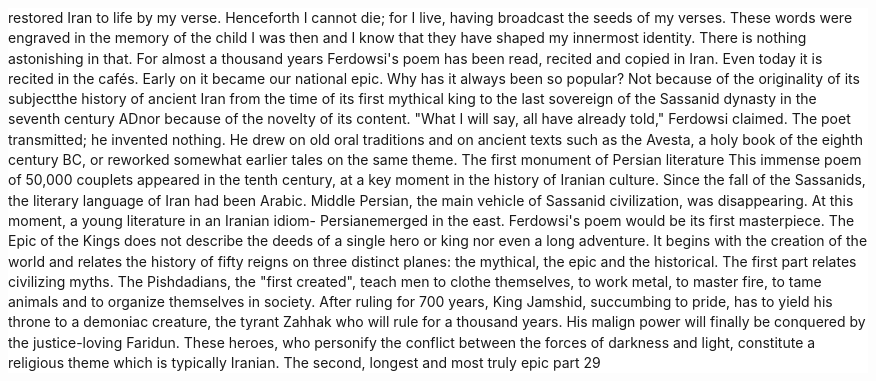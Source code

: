 restored Iran to life by my verse.
Henceforth I cannot die; for I live, having
broadcast the seeds of my verses.
These words were engraved in the memory
of the child I was then and I know that they have
shaped my innermost identity. There is nothing
astonishing in that. For almost a thousand years
Ferdowsi's poem has been read, recited and
copied in Iran. Even today it is recited in the cafés.
Early on it became our national epic.
Why has it always been so popular? Not
because of the originality of its subjectthe
history of ancient Iran from the time of its first
mythical king to the last sovereign of the Sassanid
dynasty in the seventh century ADnor because
of the novelty of its content. "What I will say,
all have already told," Ferdowsi claimed. The
poet transmitted; he invented nothing. He drew
on old oral traditions and on ancient texts such
as the Avesta, a holy book of the eighth century
BC, or reworked somewhat earlier tales on the
same theme.
The first monument
of Persian literature
This immense poem of 50,000 couplets appeared
in the tenth century, at a key moment in the
history of Iranian culture. Since the fall of the
Sassanids, the literary language of Iran had been
Arabic. Middle Persian, the main vehicle of
Sassanid civilization, was disappearing. At this
moment, a young literature in an Iranian idiom-
Persianemerged in the east. Ferdowsi's poem
would be its first masterpiece.
The Epic of the Kings does not describe the
deeds of a single hero or king nor even a long
adventure. It begins with the creation of the
world and relates the history of fifty reigns on
three distinct planes: the mythical, the epic and
the historical.
The first part relates civilizing myths. The
Pishdadians, the "first created", teach men to
clothe themselves, to work metal, to master fire,
to tame animals and to organize themselves in
society. After ruling for 700 years, King Jamshid,
succumbing to pride, has to yield his throne to
a demoniac creature, the tyrant Zahhak who will
rule for a thousand years. His malign power will
finally be conquered by the justice-loving
Faridun. These heroes, who personify the conflict
between the forces of darkness and light,
constitute a religious theme which is typically
Iranian.
The second, longest and most truly epic part 29
